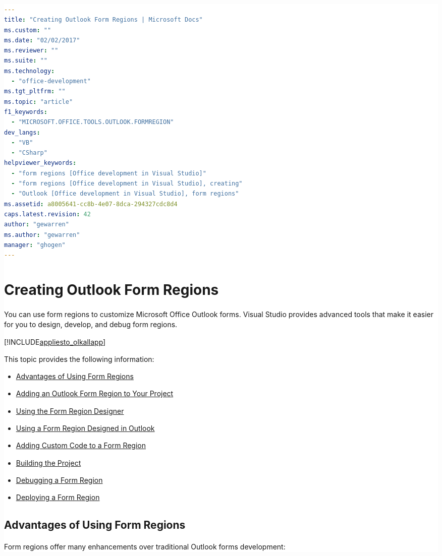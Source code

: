 ```yaml
---
title: "Creating Outlook Form Regions | Microsoft Docs"
ms.custom: ""
ms.date: "02/02/2017"
ms.reviewer: ""
ms.suite: ""
ms.technology: 
  - "office-development"
ms.tgt_pltfrm: ""
ms.topic: "article"
f1_keywords: 
  - "MICROSOFT.OFFICE.TOOLS.OUTLOOK.FORMREGION"
dev_langs: 
  - "VB"
  - "CSharp"
helpviewer_keywords: 
  - "form regions [Office development in Visual Studio]"
  - "form regions [Office development in Visual Studio], creating"
  - "Outlook [Office development in Visual Studio], form regions"
ms.assetid: a8005641-cc8b-4e07-8dca-294327cdc8d4
caps.latest.revision: 42
author: "gewarren"
ms.author: "gewarren"
manager: "ghogen"
---
```

# Creating Outlook Form Regions
  You can use form regions to customize Microsoft Office Outlook forms. Visual Studio provides advanced tools that make it easier for you to design, develop, and debug form regions.  
  
 [!INCLUDE[appliesto_olkallapp](../vsto/includes/appliesto-olkallapp-md.md)]  
  
 This topic provides the following information:  
  
-   [Advantages of Using Form Regions](#Enhance)  
  
-   [Adding an Outlook Form Region to Your Project](#Adding)  
  
-   [Using the Form Region Designer](#UsingFormRegionDesigner)  
  
-   [Using a Form Region Designed in Outlook](#UsingFormRegionDesignedOutlook)  
  
-   [Adding Custom Code to a Form Region](#AddingCustomCode)  
  
-   [Building the Project](#Building)  
  
-   [Debugging a Form Region](#Debugging)  
  
-   [Deploying a Form Region](#Deploying)  
  
##  <a name="Enhance"></a> Advantages of Using Form Regions  
 Form regions offer many enhancements over traditional Outlook forms development:  
  
